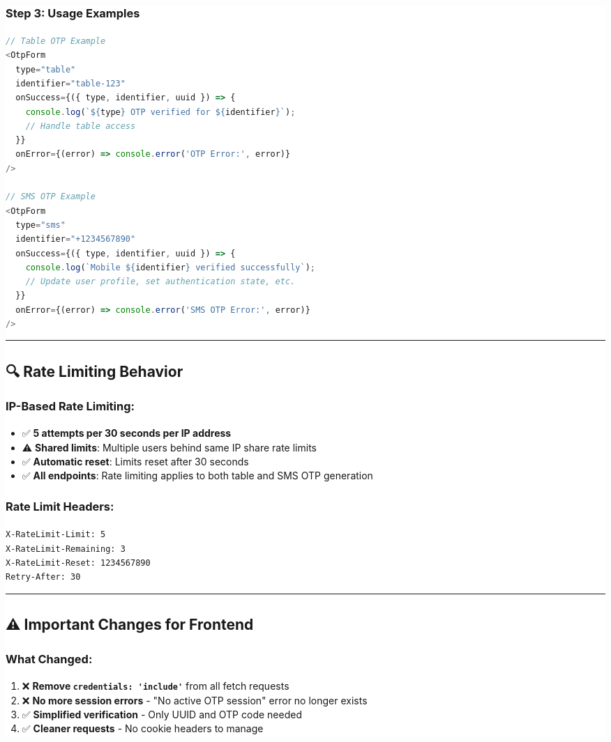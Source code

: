 ### **Step 3: Usage Examples**

```javascript
// Table OTP Example
<OtpForm 
  type="table"
  identifier="table-123"
  onSuccess={({ type, identifier, uuid }) => {
    console.log(`${type} OTP verified for ${identifier}`);
    // Handle table access
  }}
  onError={(error) => console.error('OTP Error:', error)}
/>

// SMS OTP Example  
<OtpForm 
  type="sms"
  identifier="+1234567890"
  onSuccess={({ type, identifier, uuid }) => {
    console.log(`Mobile ${identifier} verified successfully`);
    // Update user profile, set authentication state, etc.
  }}
  onError={(error) => console.error('SMS OTP Error:', error)}
/>
```

---

## 🔍 **Rate Limiting Behavior**

### **IP-Based Rate Limiting:**
- ✅ **5 attempts per 30 seconds per IP address**
- ⚠️ **Shared limits**: Multiple users behind same IP share rate limits
- ✅ **Automatic reset**: Limits reset after 30 seconds
- ✅ **All endpoints**: Rate limiting applies to both table and SMS OTP generation

### **Rate Limit Headers:**
```
X-RateLimit-Limit: 5
X-RateLimit-Remaining: 3
X-RateLimit-Reset: 1234567890
Retry-After: 30
```

---

## ⚠️ **Important Changes for Frontend**

### **What Changed:**
1. ❌ **Remove `credentials: 'include'`** from all fetch requests
2. ❌ **No more session errors** - "No active OTP session" error no longer exists
3. ✅ **Simplified verification** - Only UUID and OTP code needed
4. ✅ **Cleaner requests** - No cookie headers to manage
